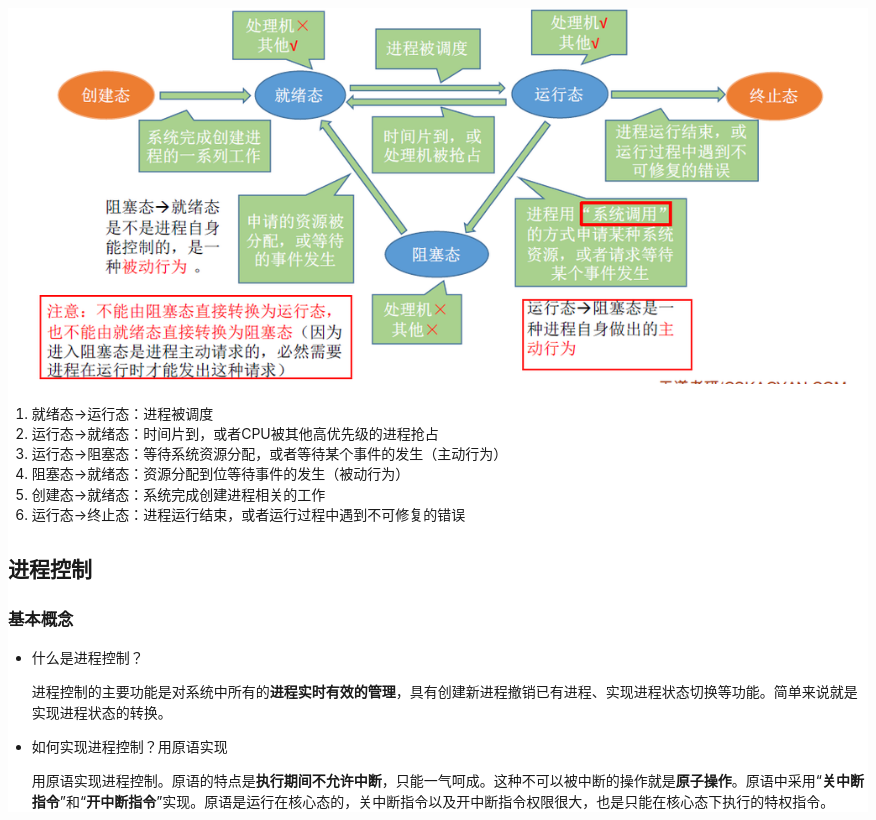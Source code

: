 ![](img/进程状态转换.png)

1. 就绪态->运行态：进程被调度
2. 运行态->就绪态：时间片到，或者CPU被其他高优先级的进程抢占
3. 运行态->阻塞态：等待系统资源分配，或者等待某个事件的发生（主动行为）
4. 阻塞态->就绪态：资源分配到位等待事件的发生（被动行为）
5. 创建态->就绪态：系统完成创建进程相关的工作
6. 运行态->终止态：进程运行结束，或者运行过程中遇到不可修复的错误

## 进程控制

### 基本概念

- 什么是进程控制？

  进程控制的主要功能是对系统中所有的**进程实时有效的管理**，具有创建新进程撤销已有进程、实现进程状态切换等功能。简单来说就是实现进程状态的转换。

- 如何实现进程控制？用原语实现

  用原语实现进程控制。原语的特点是**执行期间不允许中断**，只能一气呵成。这种不可以被中断的操作就是**原子操作**。原语中采用“**关中断指令**”和“**开中断指令**”实现。原语是运行在核心态的，关中断指令以及开中断指令权限很大，也是只能在核心态下执行的特权指令。
